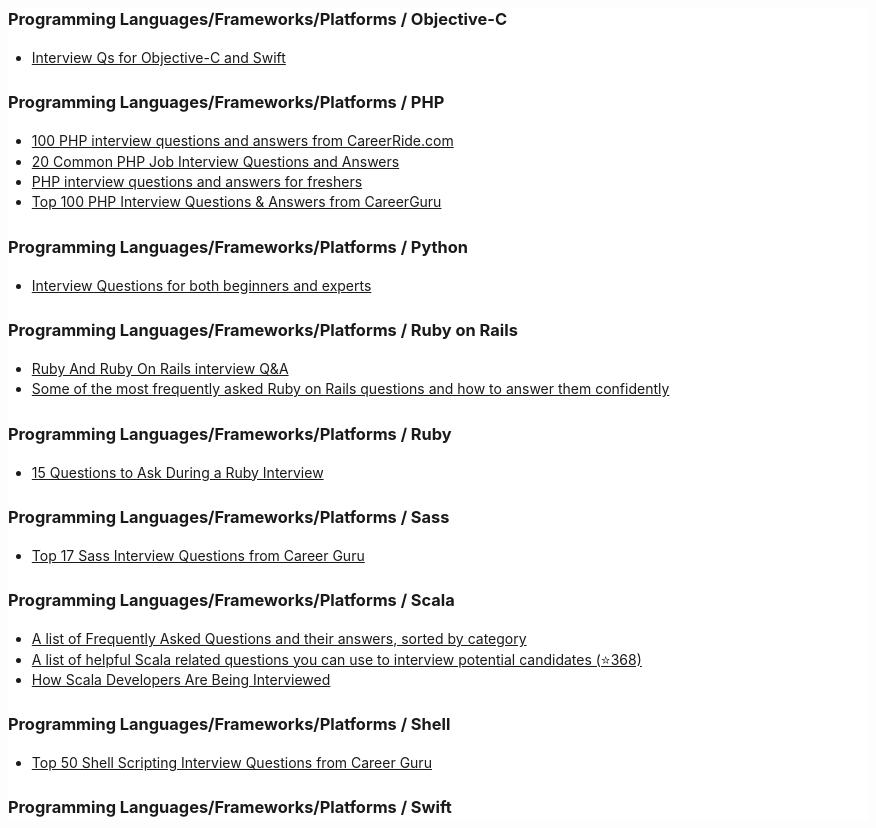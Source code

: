 ### Programming Languages/Frameworks/Platforms / Objective-C

*   [Interview Qs for Objective-C and Swift](http://insights.dice.com/2015/07/21/interview-qs-objective-c-swift/)

### Programming Languages/Frameworks/Platforms / PHP

*   [100 PHP interview questions and answers from CareerRide.com](http://www.careerride.com/PHP-Interview-Questions.aspx)
*   [20 Common PHP Job Interview Questions and Answers](http://www.woodstitch.com/resources/php-interview-questions.php)
*   [PHP interview questions and answers for freshers](http://phpinterviewquestions.co.in/)
*   [Top 100 PHP Interview Questions & Answers from CareerGuru](http://career.guru99.com/top-100-php-interview-questions-answers/)

### Programming Languages/Frameworks/Platforms / Python

*   [Interview Questions for both beginners and experts](http://www.bogotobogo.com/python/python_interview_questions.php)

### Programming Languages/Frameworks/Platforms / Ruby on Rails

*   [Ruby And Ruby On Rails interview Q\&A](http://anilpunjabi.tumblr.com/post/25948339235/ruby-and-rails-interview-questions-and-answers)
*   [Some of the most frequently asked Ruby on Rails questions and how to answer them confidently](https://srikantmahapatra.wordpress.com/2013/11/07/ruby-on-rails-interview-questions-and-answers/)

### Programming Languages/Frameworks/Platforms / Ruby

*   [15 Questions to Ask During a Ruby Interview](https://gist.github.com/ryansobol/5252653)

### Programming Languages/Frameworks/Platforms / Sass

*   [Top 17 Sass Interview Questions from Career Guru](http://career.guru99.com/top-17-sass-interview-questions/)

### Programming Languages/Frameworks/Platforms / Scala

*   [A list of Frequently Asked Questions and their answers, sorted by category](http://www.scala-lang.org/old/faq)
*   [A list of helpful Scala related questions you can use to interview potential candidates (⭐368)](https://github.com/Jarlakxen/Scala-Interview-Questions)
*   [How Scala Developers Are Being Interviewed](http://programmers.stackexchange.com/questions/58145/how-scala-developers-are-being-interviewed)

### Programming Languages/Frameworks/Platforms / Shell

*   [Top 50 Shell Scripting Interview Questions from Career Guru](http://career.guru99.com/shell-scripting-interview-questions/)

### Programming Languages/Frameworks/Platforms / Swift
